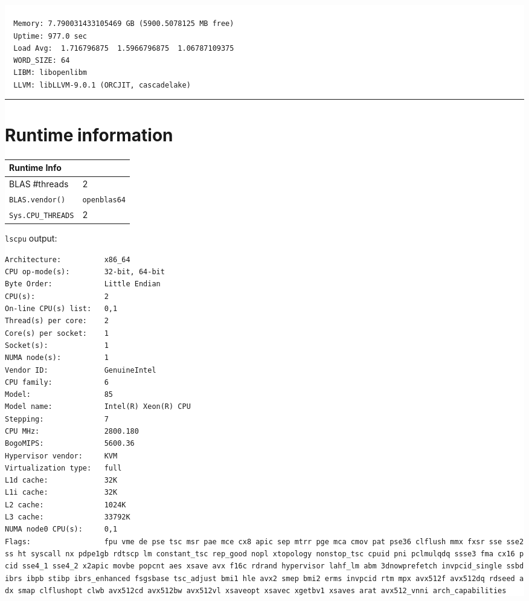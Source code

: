 ```
       
  Memory: 7.790031433105469 GB (5900.5078125 MB free)
  Uptime: 977.0 sec
  Load Avg:  1.716796875  1.5966796875  1.06787109375
  WORD_SIZE: 64
  LIBM: libopenlibm
  LLVM: libLLVM-9.0.1 (ORCJIT, cascadelake)
```

---
# Runtime information
| Runtime Info | |
|:--|:--|
| BLAS #threads | 2 |
| `BLAS.vendor()` | `openblas64` |
| `Sys.CPU_THREADS` | 2 |

`lscpu` output:

    Architecture:          x86_64
    CPU op-mode(s):        32-bit, 64-bit
    Byte Order:            Little Endian
    CPU(s):                2
    On-line CPU(s) list:   0,1
    Thread(s) per core:    2
    Core(s) per socket:    1
    Socket(s):             1
    NUMA node(s):          1
    Vendor ID:             GenuineIntel
    CPU family:            6
    Model:                 85
    Model name:            Intel(R) Xeon(R) CPU
    Stepping:              7
    CPU MHz:               2800.180
    BogoMIPS:              5600.36
    Hypervisor vendor:     KVM
    Virtualization type:   full
    L1d cache:             32K
    L1i cache:             32K
    L2 cache:              1024K
    L3 cache:              33792K
    NUMA node0 CPU(s):     0,1
    Flags:                 fpu vme de pse tsc msr pae mce cx8 apic sep mtrr pge mca cmov pat pse36 clflush mmx fxsr sse sse2 ss ht syscall nx pdpe1gb rdtscp lm constant_tsc rep_good nopl xtopology nonstop_tsc cpuid pni pclmulqdq ssse3 fma cx16 pcid sse4_1 sse4_2 x2apic movbe popcnt aes xsave avx f16c rdrand hypervisor lahf_lm abm 3dnowprefetch invpcid_single ssbd ibrs ibpb stibp ibrs_enhanced fsgsbase tsc_adjust bmi1 hle avx2 smep bmi2 erms invpcid rtm mpx avx512f avx512dq rdseed adx smap clflushopt clwb avx512cd avx512bw avx512vl xsaveopt xsavec xgetbv1 xsaves arat avx512_vnni arch_capabilities
    